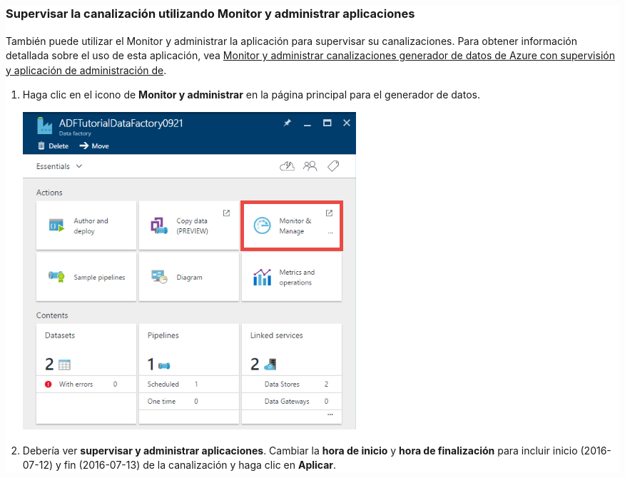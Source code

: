 ### <a name="monitor-pipeline-using-monitor--manage-app"></a>Supervisar la canalización utilizando Monitor y administrar aplicaciones
También puede utilizar el Monitor y administrar la aplicación para supervisar su canalizaciones. Para obtener información detallada sobre el uso de esta aplicación, vea [Monitor y administrar canalizaciones generador de datos de Azure con supervisión y aplicación de administración de](data-factory-monitor-manage-app.md).

1. Haga clic en el icono de **Monitor y administrar** en la página principal para el generador de datos.

    ![Supervisar y administrar mosaico](./media/data-factory-copy-activity-tutorial-using-azure-portal/monitor-manage-tile.png) 
2. Debería ver **supervisar y administrar aplicaciones**. Cambiar la **hora de inicio** y **hora de finalización** para incluir inicio (2016-07-12) y fin (2016-07-13) de la canalización y haga clic en **Aplicar**. 
